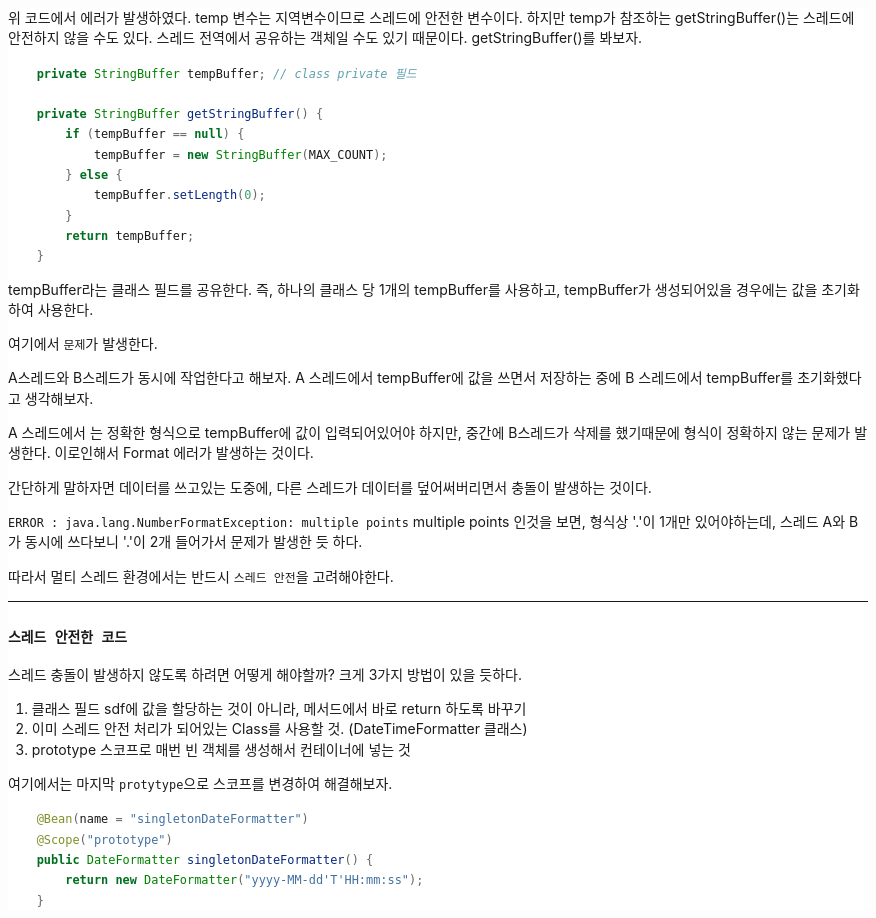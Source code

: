 위 코드에서 에러가 발생하였다. temp 변수는 지역변수이므로 스레드에 안전한 변수이다.
하지만 temp가 참조하는 getStringBuffer()는 스레드에 안전하지 않을 수도 있다. 스레드 전역에서 공유하는 객체일 수도 있기 때문이다.
getStringBuffer()를 봐보자.

```java
    private StringBuffer tempBuffer; // class private 필드

    private StringBuffer getStringBuffer() {
        if (tempBuffer == null) {
            tempBuffer = new StringBuffer(MAX_COUNT);
        } else {
            tempBuffer.setLength(0);
        }
        return tempBuffer;
    }
```

tempBuffer라는 클래스 필드를 공유한다. 
즉, 하나의 클래스 당 1개의 tempBuffer를 사용하고, 
tempBuffer가 생성되어있을 경우에는 값을 초기화하여 사용한다.

여기에서 `문제`가 발생한다.

A스레드와 B스레드가 동시에 작업한다고 해보자.
A 스레드에서 tempBuffer에 값을 쓰면서 저장하는 중에
B 스레드에서 tempBuffer를 초기화했다고 생각해보자.

A 스레드에서 는 정확한 형식으로 tempBuffer에 값이 입력되어있어야 하지만,
중간에 B스레드가 삭제를 했기때문에 형식이 정확하지 않는 문제가 발생한다.
이로인해서 Format 에러가 발생하는 것이다.

간단하게 말하자면 데이터를 쓰고있는 도중에, 다른 스레드가 데이터를 덮어써버리면서 충돌이 발생하는 것이다.

`ERROR : java.lang.NumberFormatException: multiple points`
multiple points 인것을 보면, 형식상 '.'이 1개만 있어야하는데, 스레드 A와 B가 동시에
쓰다보니 '.'이 2개 들어가서 문제가 발생한 듯 하다.

따라서 멀티 스레드 환경에서는 반드시 `스레드 안전`을 고려해야한다.

---
### `스레드 안전한 코드`

스레드 충돌이 발생하지 않도록 하려면 어떻게 해야할까? 크게 3가지 방법이 있을 듯하다.

1. 클래스 필드 sdf에 값을 할당하는 것이 아니라, 메서드에서 바로 return 하도록 바꾸기
2. 이미 스레드 안전 처리가 되어있는 Class를 사용할 것. (DateTimeFormatter 클래스)
3. prototype 스코프로 매번 빈 객체를 생성해서 컨테이너에 넣는 것

여기에서는 마지막 `protytype`으로 스코프를 변경하여 해결해보자.

```java
    @Bean(name = "singletonDateFormatter")
    @Scope("prototype")
    public DateFormatter singletonDateFormatter() {
        return new DateFormatter("yyyy-MM-dd'T'HH:mm:ss");
    }
```
